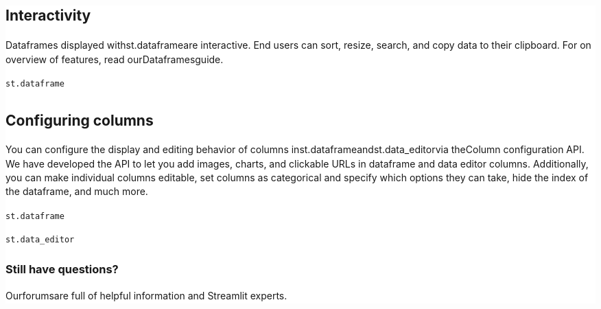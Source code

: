## Interactivity

Dataframes displayed withst.dataframeare interactive. End users can sort, resize, search, and copy data to their clipboard. For on overview of features, read ourDataframesguide.

`st.dataframe`

## Configuring columns

You can configure the display and editing behavior of columns inst.dataframeandst.data_editorvia theColumn configuration API. We have developed the API to let you add images, charts, and clickable URLs in dataframe and data editor columns. Additionally, you can make individual columns editable, set columns as categorical and specify which options they can take, hide the index of the dataframe, and much more.

`st.dataframe`

`st.data_editor`

### Still have questions?

Ourforumsare full of helpful information and Streamlit experts.
